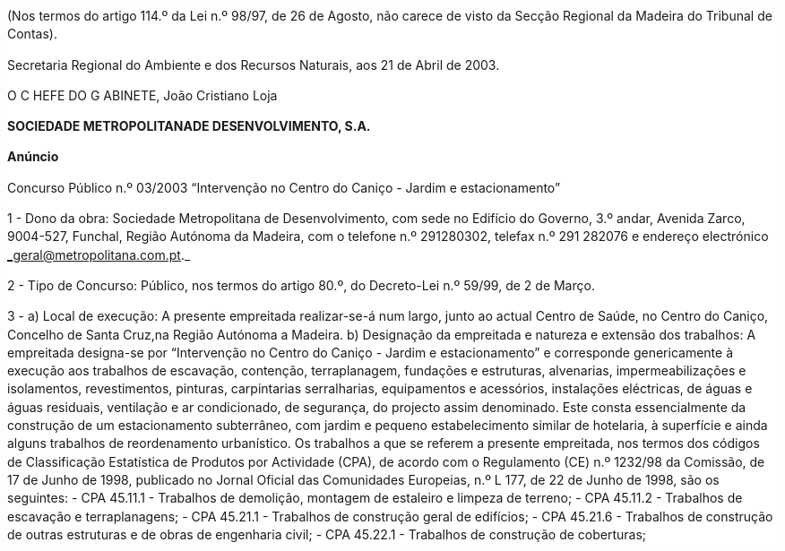 (Nos termos do artigo 114.º da Lei n.º 98/97, de 26 de
Agosto, não carece de visto da Secção Regional da Madeira
do Tribunal de Contas).


Secretaria Regional do Ambiente e dos Recursos
Naturais, aos 21 de Abril de 2003.


O C HEFE DO G ABINETE, João Cristiano Loja


**SOCIEDADE METROPOLITANADE
DESENVOLVIMENTO, S.A.**


**Anúncio**


Concurso Público n.º 03/2003
“Intervenção no Centro do Caniço - Jardim e
estacionamento”


1 - Dono da obra: Sociedade Metropolitana de Desenvolvimento, com sede no Edifício do Governo, 3.º
andar, Avenida Zarco, 9004-527, Funchal, Região
Autónoma da Madeira, com o telefone n.º
291280302, telefax n.º 291 282076 e endereço
electrónico _geral@metropolitana.com.pt._


2 - Tipo de Concurso: Público, nos termos do artigo
80.º, do Decreto-Lei n.º 59/99, de 2 de Março.


3 - a) Local de execução: A presente empreitada
realizar-se-á num largo, junto ao actual Centro
de Saúde, no Centro do Caniço, Concelho de
Santa Cruz,na Região Autónoma a Madeira.
b) Designação da empreitada e natureza e extensão
dos trabalhos: A empreitada designa-se por
“Intervenção no Centro do Caniço - Jardim e
estacionamento” e corresponde genericamente à
execução aos trabalhos de escavação, contenção,
terraplanagem, fundações e estruturas, alvenarias,
impermeabilizações e isolamentos, revestimentos,
pinturas, carpintarias serralharias, equipamentos e
acessórios, instalações eléctricas, de águas e águas
residuais, ventilação e ar condicionado, de
segurança, do projecto assim denominado. Este
consta essencialmente da construção de um
estacionamento subterrâneo, com jardim e pequeno
estabelecimento similar de hotelaria, à superfície e
ainda alguns trabalhos de reordenamento
urbanístico. Os trabalhos a que se referem a
presente empreitada, nos termos dos códigos de
Classificação Estatística de Produtos por
Actividade (CPA), de acordo com o Regulamento
(CE) n.º 1232/98 da Comissão, de 17 de Junho de
1998, publicado no Jornal Oficial das Comunidades
Europeias, n.º L 177, de 22 de Junho de 1998, são
os seguintes:
          - CPA 45.11.1 - Trabalhos de demolição, montagem de estaleiro e limpeza de terreno;
          - CPA 45.11.2 - Trabalhos de escavação e terraplanagens;
          - CPA 45.21.1 - Trabalhos de construção geral de edifícios;
          - CPA 45.21.6 - Trabalhos de construção de outras estruturas e de obras
de engenharia civil;
          - CPA 45.22.1 - Trabalhos de construção de coberturas;
